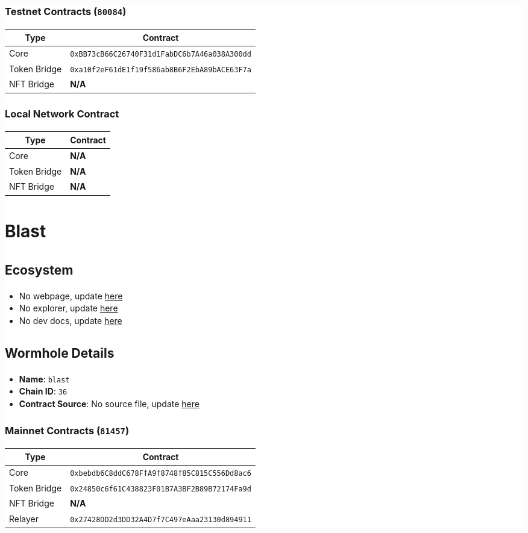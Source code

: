 ### Testnet Contracts (<code>80084</code>)

| Type         | Contract                                     |
|--------------|----------------------------------------------|
| Core         | `0xBB73cB66C26740F31d1FabDC6b7A46a038A300dd` |
| Token Bridge | `0xa10f2eF61dE1f19f586ab8B6F2EbA89bACE63F7a` |
| NFT Bridge   | **N/A**                                      |

### Local Network Contract

| Type         | Contract |
|--------------|----------|
| Core         | **N/A**  |
| Token Bridge | **N/A**  |
| NFT Bridge   | **N/A**  |
  





# Blast

## Ecosystem

- No webpage, update [here](https://github.com/wormhole-foundation/docs.wormhole.com/blob/main/scripts/src/chains/blast.json)
- No explorer, update [here](https://github.com/wormhole-foundation/docs.wormhole.com/blob/main/scripts/src/chains/blast.json)
- No dev docs, update [here](https://github.com/wormhole-foundation/docs.wormhole.com/blob/main/scripts/src/chains/blast.json)

## Wormhole Details

- **Name**: `blast`
- **Chain ID**: `36`
- **Contract Source**: No source file, update [here](https://github.com/wormhole-foundation/docs.wormhole.com/blob/main/scripts/src/chains/blast.json)







### Mainnet Contracts (<code>81457</code>)

| Type         | Contract                                     |
|--------------|----------------------------------------------|
| Core         | `0xbebdb6C8ddC678FfA9f8748f85C815C556Dd8ac6` |
| Token Bridge | `0x24850c6f61C438823F01B7A3BF2B89B72174Fa9d` |
| NFT Bridge   | **N/A**                                      |
| Relayer      | `0x27428DD2d3DD32A4D7f7C497eAaa23130d894911` |
